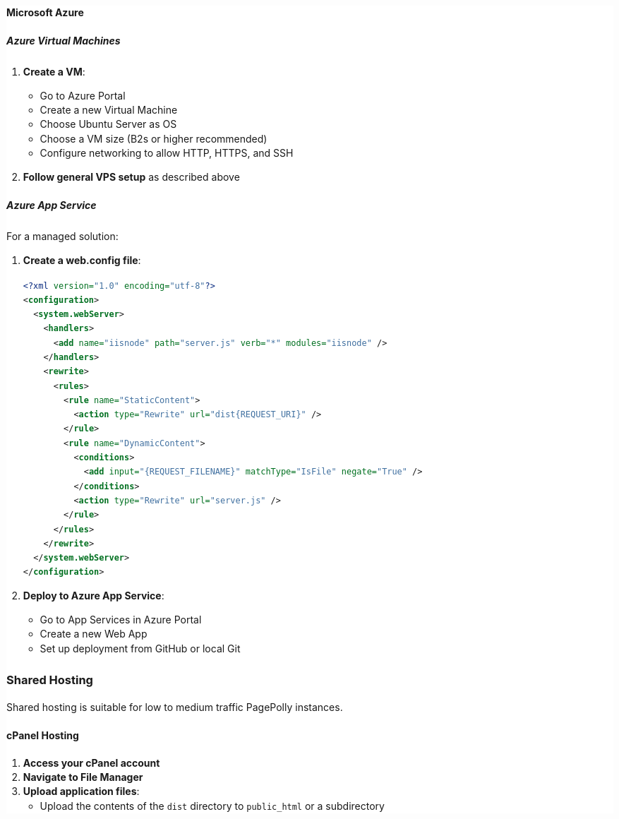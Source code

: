 #### Microsoft Azure

##### Azure Virtual Machines

1. **Create a VM**:
   - Go to Azure Portal
   - Create a new Virtual Machine
   - Choose Ubuntu Server as OS
   - Choose a VM size (B2s or higher recommended)
   - Configure networking to allow HTTP, HTTPS, and SSH

2. **Follow general VPS setup** as described above

##### Azure App Service

For a managed solution:

1. **Create a web.config file**:
   ```xml
   <?xml version="1.0" encoding="utf-8"?>
   <configuration>
     <system.webServer>
       <handlers>
         <add name="iisnode" path="server.js" verb="*" modules="iisnode" />
       </handlers>
       <rewrite>
         <rules>
           <rule name="StaticContent">
             <action type="Rewrite" url="dist{REQUEST_URI}" />
           </rule>
           <rule name="DynamicContent">
             <conditions>
               <add input="{REQUEST_FILENAME}" matchType="IsFile" negate="True" />
             </conditions>
             <action type="Rewrite" url="server.js" />
           </rule>
         </rules>
       </rewrite>
     </system.webServer>
   </configuration>
   ```

2. **Deploy to Azure App Service**:
   - Go to App Services in Azure Portal
   - Create a new Web App
   - Set up deployment from GitHub or local Git

### Shared Hosting

Shared hosting is suitable for low to medium traffic PagePolly instances.

#### cPanel Hosting

1. **Access your cPanel account**
2. **Navigate to File Manager**
3. **Upload application files**:
   - Upload the contents of the `dist` directory to `public_html` or a subdirectory

